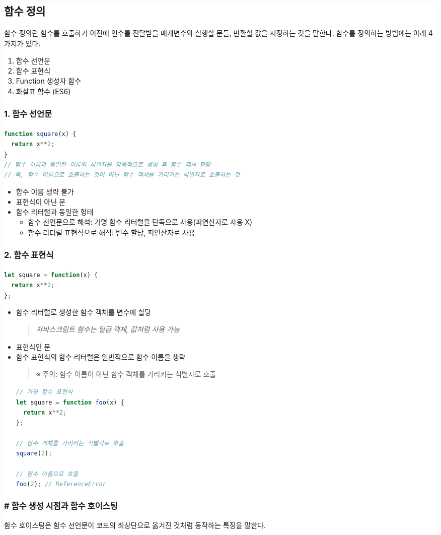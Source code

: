 ## 함수 정의

함수 정의란 함수를 호출하기 이전에 인수를 전달받을 매개변수와 실행할 문들, 반환할 값을 지정하는 것을 말한다. 함수를 정의하는 방법에는 아래 4가지가 있다.

1. 함수 선언문
2. 함수 표현식
3. Function 생성자 함수
4. 화살표 함수 (ES6)

### 1. 함수 선언문

```js
function square(x) {
  return x**2;
}
// 함수 이름과 동일한 이름의 식별자를 암묵적으로 생성 후 함수 객체 할당
// 즉, 함수 이름으로 호출하는 것이 아닌 함수 객체를 가리키는 식별자로 호출하는 것
```

* 함수 이름 생략 불가
* 표현식이 아닌 문
* 함수 리터럴과 동일한 형태
  - 함수 선언문으로 해석: 가명 함수 리터럴을 단독으로 사용(피연산자로 사용 X)
  - 함수 리터럴 표현식으로 해석: 변수 할당, 피연산자로 사용

### 2. 함수 표현식

```js
let square = function(x) {
  return x**2;
};
```

* 함수 리터럴로 생성한 함수 객체를 변수에 할당
  > *자바스크립트 함수는 일급 객체, 값처럼 사용 가능*
* 표현식인 문
* 함수 표현식의 함수 리터럴은 일반적으로 함수 이름을 생략
  > ※ 주의: 함수 이름이 아닌 함수 객체를 가리키는 식별자로 호출
    ```js
    // 가명 함수 표현식
    let square = function foo(x) {
      return x**2;
    };

    // 함수 객체를 가리키는 식별자로 호출
    square(2);

    // 함수 이름으로 호출
    foo(2); // ReferenceError
    ```

### # 함수 생성 시점과 함수 호이스팅

함수 호이스팅은 함수 선언문이 코드의 최상단으로 옮겨진 것처럼 동작하는 특징을 말한다.
